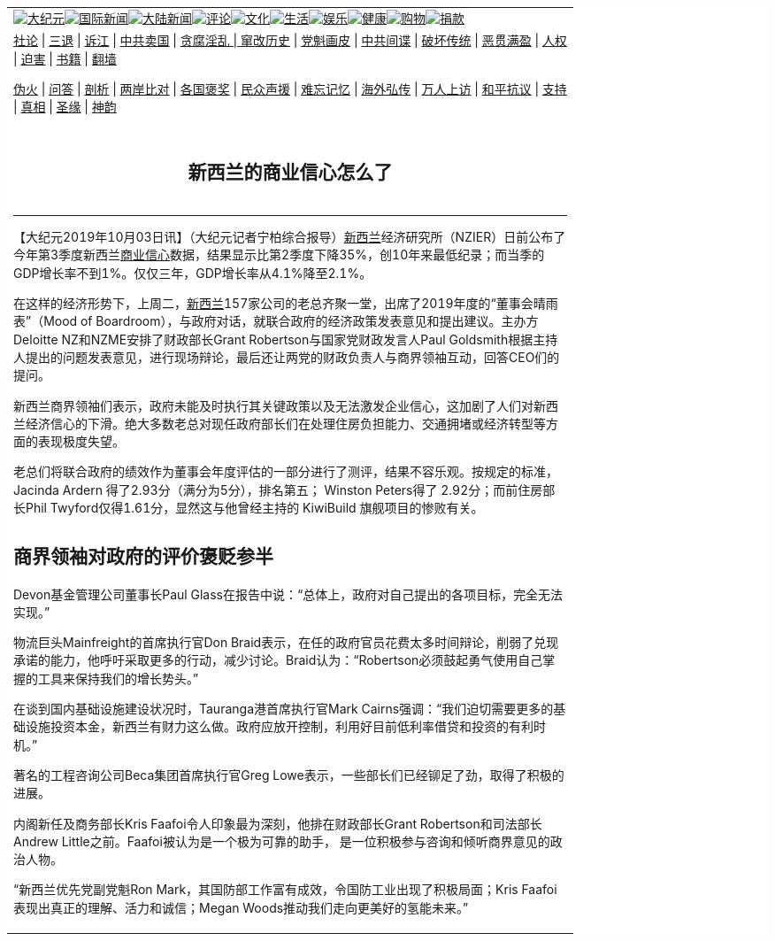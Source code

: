 <a name="1" id="1" target="_blank"></a><span id="1"></span>
<table border="0"><tr><td colspan="2" VALIGN=TOP><a href="https://github.com/qddt69/djy/blob/master/gb/nsc413.md#1"><img src="https://raw.githubusercontent.com/qddt69/www/master/t/djy/1.jpg" title="大纪元"></a><a href="https://github.com/qddt69/djy/blob/master/gb/n24hr.md#1"><img src="https://raw.githubusercontent.com/qddt69/www/master/t/djy/3.jpg" title="国际新闻"></a><a href="https://github.com/qddt69/djy/blob/master/gb/nsc413.md#1"><img src="https://raw.githubusercontent.com/qddt69/www/master/t/djy/4.jpg" title="大陆新闻"></a><a href="https://github.com/qddt69/djy/blob/master/gb/news392.md#1"><img src="https://raw.githubusercontent.com/qddt69/www/master/t/djy/5.jpg" title="评论"></a><a href="https://github.com/qddt69/djy/blob/master/gb/news2007.md#1"><img src="https://raw.githubusercontent.com/qddt69/www/master/t/djy/6.jpg" title="文化"></a><a href="https://github.com/qddt69/djy/blob/master/gb/news2008.md#1"><img src="https://raw.githubusercontent.com/qddt69/www/master/t/djy/7.jpg" title="生活"></a><a href="https://github.com/qddt69/djy/blob/master/gb/ncyule.md#1"><img src="https://raw.githubusercontent.com/qddt69/www/master/t/djy/8.jpg" title="娱乐"></a><a href="https://github.com/qddt69/djy/blob/master/gb/nsc1002.md#1"><img src="https://raw.githubusercontent.com/qddt69/www/master/t/djy/9.jpg" title="健康"><a href="https://www.youlucky.com"><img src="https://raw.githubusercontent.com/qddt69/www/master/t/djy/10.jpg" title="购物"></a><a href="https://www.supportepoch.org/donation?utm_medium=epochtimes&utm_source=referral&utm_campaign=donate_button_djyhomepage"><img src="https://raw.githubusercontent.com/qddt69/www/master/t/djy/12.jpg" title="捐款"></a></td></tr>
<tr><td colspan="2" VALIGN=TOP><a target="_blank" href="https://git.io/fjCRf">社论</a> | <a target="_blank" href="https://github.com/qddt69/djy/blob/master/gb/nf5657.md#1">三退</a> | <a target="_blank" href="https://github.com/qddt69/djy/blob/master/gb/nf6123.md#1">诉江</a> | <a target="_blank" href="https://github.com/qddt69/djy/blob/master/gb/nf1176117.md#1">中共卖国</a> | <a target="_blank" href="https://github.com/qddt69/djy/blob/master/gb/nf5773.md#1">贪腐淫乱 | <a target="_blank" href="https://github.com/qddt69/djy/blob/master/gb/nf1176115.md#1">窜改历史</a> | <a target="_blank" href="https://github.com/qddt69/djy/blob/master/gb/nf1176107.md#1">党魁画皮</a> | <a target="_blank" href="https://github.com/qddt69/djy/blob/master/gb/nf1320400.md#1">中共间谍</a> | <a target="_blank" href="https://github.com/qddt69/djy/blob/master/gb/nf1176114.md#1">破坏传统</a> | <a target="_blank" href="https://github.com/qddt69/djy/blob/master/gb/nf5287.md#1">恶贯满盈</a> | <a target="_blank" href="https://github.com/qddt69/djy/blob/master/gb/ncid278.md#1">人权</a> | <a target="_blank" href="https://github.com/qddt69/djy/blob/master/gb/nf1176111.md#1">迫害</a> | <a target="_blank" href="https://github.com/qddt69/djy/blob/master/gb/nf1235328.md#1">书籍</a> | <a target="_blank" href="https://github.com/qddt69/fq/blob/master/README.md?zsrh#1">翻墙</a></p><p><a target="_blank" href="https://github.com/qddt69/djy/blob/master/gb/nf5562.md#1">伪火</a> | <a target="_blank" href="https://github.com/qddt69/djy/blob/master/gb/nf4378.md#1">问答</a> | <a target="_blank" href="https://github.com/qddt69/djy/blob/master/gb/nf5792.md#1">剖析</a> | <a target="_blank" href="https://github.com/qddt69/djy/blob/master/gb/nf5735.md#1">两岸比对</a> | <a target="_blank" href="https://github.com/qddt69/djy/blob/master/gb/nf6119.md#1">各国褒奖</a> | <a target="_blank" href="https://github.com/qddt69/djy/blob/master/gb/nf6120.md#1">民众声援</a> | <a target="_blank" href="https://github.com/qddt69/djy/blob/master/gb/nf1188594.md#1">难忘记忆</a> | <a target="_blank" href="https://github.com/qddt69/djy/blob/master/gb/nf3180.md#1">海外弘传</a> | <a target="_blank" href="https://github.com/qddt69/djy/blob/master/gb/nf5410.md#1">万人上访</a> | <a target="_blank" href="https://github.com/qddt69/ntdtv/blob/master/gb/prog1530_1.md#1">和平抗议</a> | <a target="_blank" href="https://github.com/qddt69/djy/blob/master/gb/nf4386.md#1">支持</a> | <a target="_blank" href="https://github.com/qddt69/djy/blob/master/gb/nf4389.md#1">真相</a> | <a target="_blank" href="https://github.com/qddt69/djy/blob/master/gb/nf5790.md#1">圣缘</a> | <a target="_blank" href="https://github.com/qddt69/djy/blob/master/gb/nf4786.md#1">神韵</a></td></tr>
<tr><td VALIGN=TOP width="626"><h2 align=center>新西兰的商业信心怎么了</h2>

<h6></h6>
<hr>
<p>【大纪元2019年10月03日讯】（大纪元记者宁柏综合报导）<a href="https://github.com/qddt69/djy/blob/master/gb/tag/%E6%96%B0%E8%A5%BF%E5%85%B0.md">新西兰</a>经济研究所（NZIER）日前公布了今年第3季度新西兰<a href="https://github.com/qddt69/djy/blob/master/gb/tag/%E5%95%86%E4%B8%9A%E4%BF%A1%E5%BF%83.md">商业信心</a>数据，结果显示比第2季度下降35%，创10年来最低纪录；而当季的GDP增长率不到1%。仅仅三年，GDP增长率从4.1%降至2.1%。</p>
<p>在这样的经济形势下，上周二，<a href="https://github.com/qddt69/djy/blob/master/gb/tag/%E6%96%B0%E8%A5%BF%E5%85%B0.md">新西兰</a>157家公司的老总齐聚一堂，出席了2019年度的“董事会晴雨表”（Mood of Boardroom），与政府对话，就联合政府的经济政策发表意见和提出建议。主办方Deloitte NZ和NZME安排了财政部长Grant Robertson与国家党财政发言人Paul Goldsmith根据主持人提出的问题发表意见，进行现场辩论，最后还让两党的财政负责人与商界领袖互动，回答CEO们的提问。</p>
<p>新西兰商界领袖们表示，政府未能及时执行其关键政策以及无法激发企业信心，这加剧了人们对新西兰经济信心的下滑。绝大多数老总对现任政府部长们在处理住房负担能力、交通拥堵或经济转型等方面的表现极度失望。</p>
<p>老总们将联合政府的绩效作为董事会年度评估的一部分进行了测评，结果不容乐观。按规定的标准，Jacinda Ardern 得了2.93分（满分为5分），排名第五； Winston Peters得了 2.92分；而前住房部长Phil Twyford仅得1.61分，显然这与他曾经主持的 KiwiBuild 旗舰项目的惨败有关。</p>
<h2><strong>商界领袖对政府的评价褒贬参半</strong></h2>
<p>Devon基金管理公司董事长Paul Glass在报告中说：“总体上，政府对自己提出的各项目标，完全无法实现。”</p>
<p>物流巨头Mainfreight的首席执行官Don Braid表示，在任的政府官员花费太多时间辩论，削弱了兑现承诺的能力，他呼吁采取更多的行动，减少讨论。Braid认为：“Robertson必须鼓起勇气使用自己掌握的工具来保持我们的增长势头。”</p>
<p>在谈到国内基础设施建设状况时，Tauranga港首席执行官Mark Cairns强调：“我们迫切需要更多的基础设施投资本金，新西兰有财力这么做。政府应放开控制，利用好目前低利率借贷和投资的有利时机。”</p>
<p>著名的工程咨询公司Beca集团首席执行官Greg Lowe表示，一些部长们已经铆足了劲，取得了积极的进展。</p>
<p>内阁新任及商务部长Kris Faafoi令人印象最为深刻，他排在财政部长Grant Robertson和司法部长Andrew Little之前。Faafoi被认为是一个极为可靠的助手， 是一位积极参与咨询和倾听商界意见的政治人物。</p>
<p>“新西兰优先党副党魁Ron Mark，其国防部工作富有成效，令国防工业出现了积极局面；Kris Faafoi表现出真正的理解、活力和诚信；Megan Woods推动我们走向更美好的氢能未来。”</p>